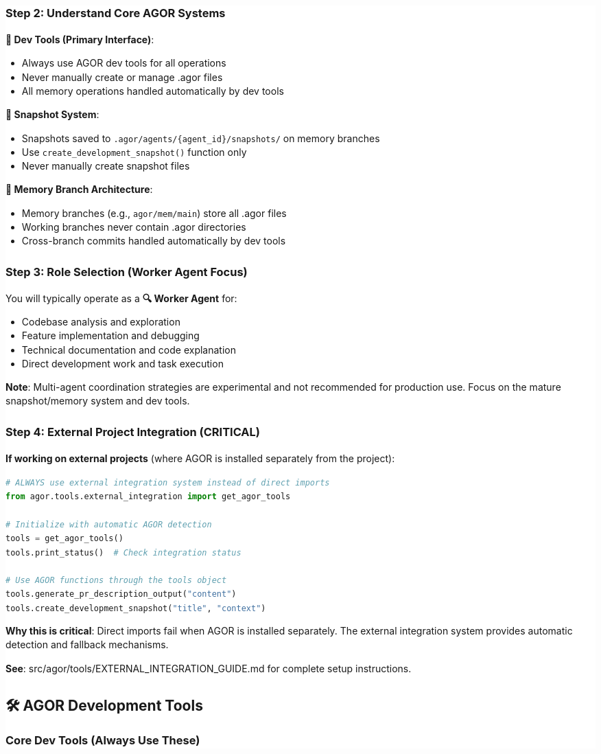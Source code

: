 ### Step 2: Understand Core AGOR Systems

**🔧 Dev Tools (Primary Interface)**:
- Always use AGOR dev tools for all operations
- Never manually create or manage .agor files
- All memory operations handled automatically by dev tools

**📸 Snapshot System**:
- Snapshots saved to `.agor/agents/{agent_id}/snapshots/` on memory branches
- Use `create_development_snapshot()` function only
- Never manually create snapshot files

**🧠 Memory Branch Architecture**:
- Memory branches (e.g., `agor/mem/main`) store all .agor files
- Working branches never contain .agor directories
- Cross-branch commits handled automatically by dev tools

### Step 3: Role Selection (Worker Agent Focus)

You will typically operate as a **🔍 Worker Agent** for:
- Codebase analysis and exploration
- Feature implementation and debugging
- Technical documentation and code explanation
- Direct development work and task execution

**Note**: Multi-agent coordination strategies are experimental and not recommended for production use. Focus on the mature snapshot/memory system and dev tools.

### Step 4: External Project Integration (CRITICAL)

**If working on external projects** (where AGOR is installed separately from the project):

```python
# ALWAYS use external integration system instead of direct imports
from agor.tools.external_integration import get_agor_tools

# Initialize with automatic AGOR detection
tools = get_agor_tools()
tools.print_status()  # Check integration status

# Use AGOR functions through the tools object
tools.generate_pr_description_output("content")
tools.create_development_snapshot("title", "context")
```

**Why this is critical**: Direct imports fail when AGOR is installed separately. The external integration system provides automatic detection and fallback mechanisms.

**See**: src/agor/tools/EXTERNAL_INTEGRATION_GUIDE.md for complete setup instructions.

## 🛠️ AGOR Development Tools

### Core Dev Tools (Always Use These)
